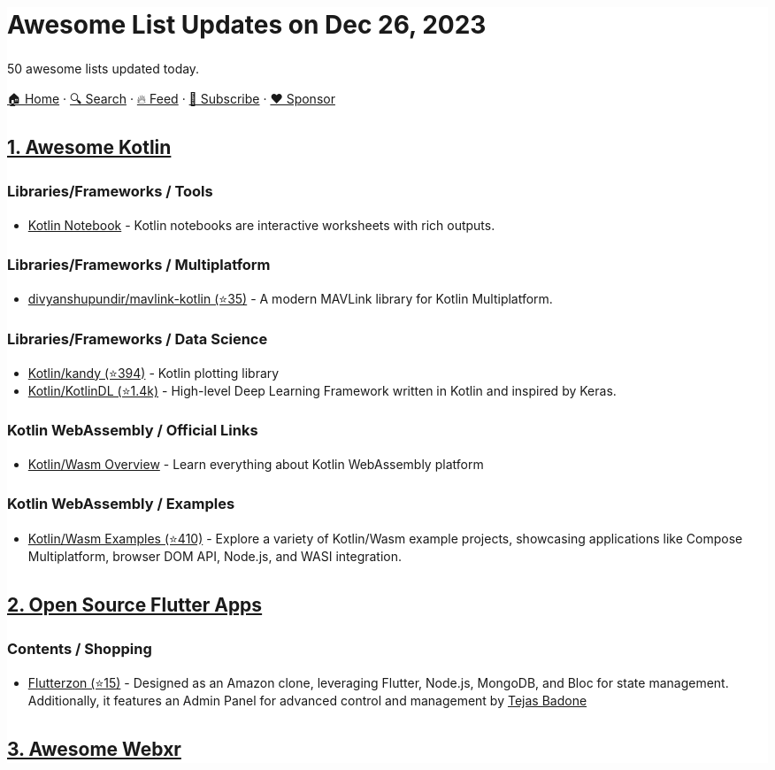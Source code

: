 # Awesome List Updates on Dec 26, 2023

50 awesome lists updated today.

[🏠 Home](/README.md) · [🔍 Search](https://www.trackawesomelist.com/search/) · [🔥 Feed](https://www.trackawesomelist.com/rss.xml) · [📮 Subscribe](https://trackawesomelist.us17.list-manage.com/subscribe?u=d2f0117aa829c83a63ec63c2f&id=36a103854c) · [❤️  Sponsor](https://github.com/sponsors/theowenyoung)



## [1. Awesome Kotlin](/content/KotlinBy/awesome-kotlin/README.md)

### Libraries/Frameworks / Tools

*   [Kotlin Notebook](https://plugins.jetbrains.com/plugin/16340-kotlin-notebook) - Kotlin notebooks are interactive worksheets with rich outputs.

### Libraries/Frameworks / Multiplatform

*   [divyanshupundir/mavlink-kotlin (⭐35)](https://github.com/divyanshupundir/mavlink-kotlin) - A modern MAVLink library for Kotlin Multiplatform.

### Libraries/Frameworks / Data Science

*   [Kotlin/kandy (⭐394)](https://github.com/Kotlin/kandy) - Kotlin plotting library
*   [Kotlin/KotlinDL (⭐1.4k)](https://github.com/Kotlin/kotlindl) - High-level Deep Learning Framework written in Kotlin and inspired by Keras.

### Kotlin WebAssembly / Official Links

*   [Kotlin/Wasm Overview](https://kotl.in/wasm) - Learn everything about Kotlin WebAssembly platform

### Kotlin WebAssembly / Examples

*   [Kotlin/Wasm Examples (⭐410)](https://github.com/Kotlin/kotlin-wasm-examples) - Explore a variety of Kotlin/Wasm example projects, showcasing applications like Compose Multiplatform, browser DOM API, Node.js, and WASI integration.

## [2. Open Source Flutter Apps](/content/tortuvshin/open-source-flutter-apps/README.md)

### Contents / Shopping

*   [Flutterzon (⭐15)](https://github.com/tejasbadone/flutterzon_bloc) - Designed as an Amazon clone, leveraging Flutter, Node.js, MongoDB, and Bloc for state management. Additionally, it features an Admin Panel for advanced control and management by [Tejas Badone](https://github.com/tejasbadone)

## [3. Awesome Webxr](/content/msub2/awesome-webxr/README.md)
